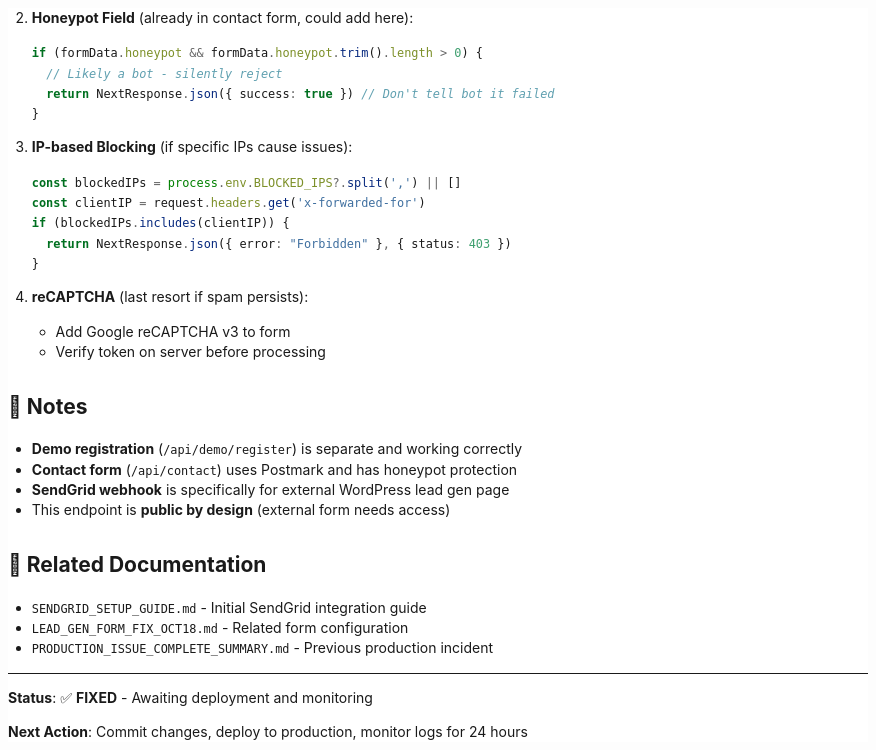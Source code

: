 2. **Honeypot Field** (already in contact form, could add here):
   ```typescript
   if (formData.honeypot && formData.honeypot.trim().length > 0) {
     // Likely a bot - silently reject
     return NextResponse.json({ success: true }) // Don't tell bot it failed
   }
   ```

3. **IP-based Blocking** (if specific IPs cause issues):
   ```typescript
   const blockedIPs = process.env.BLOCKED_IPS?.split(',') || []
   const clientIP = request.headers.get('x-forwarded-for')
   if (blockedIPs.includes(clientIP)) {
     return NextResponse.json({ error: "Forbidden" }, { status: 403 })
   }
   ```

4. **reCAPTCHA** (last resort if spam persists):
   - Add Google reCAPTCHA v3 to form
   - Verify token on server before processing

## 📝 Notes

- **Demo registration** (`/api/demo/register`) is separate and working correctly
- **Contact form** (`/api/contact`) uses Postmark and has honeypot protection
- **SendGrid webhook** is specifically for external WordPress lead gen page
- This endpoint is **public by design** (external form needs access)

## 🔗 Related Documentation

- `SENDGRID_SETUP_GUIDE.md` - Initial SendGrid integration guide
- `LEAD_GEN_FORM_FIX_OCT18.md` - Related form configuration
- `PRODUCTION_ISSUE_COMPLETE_SUMMARY.md` - Previous production incident

---

**Status**: ✅ **FIXED** - Awaiting deployment and monitoring

**Next Action**: Commit changes, deploy to production, monitor logs for 24 hours
